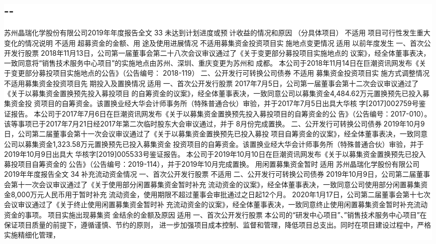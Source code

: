 --
--
苏州晶瑞化学股份有限公司2019年年度报告全文
33
未达到计划进度或预
计收益的情况和原因
（分具体项目）
不适用
项目可行性发生重大
变化的情况说明
不适用
超募资金的金额、用
途及使用进展情况
不适用募集资金投资项目实
施地点变更情况
适用
以前年度发生
一、首次公开发行股票
2018年11月13日，公司第一届董事会第二十八次会议审议通过了《关于变更部分募投项目实施地点的
议案》，经全体董事表决，一致同意将“销售技术服务中心项目”的实施地点由苏州、深圳、重庆变更为苏州和
成都。
本公司于2018年11月14日在巨潮资讯网发布《关于变更部分募投项目实施地点的公告》（公告编号：
2018-119）
二、公开发行可转换公司债券
不适用
募集资金投资项目实
施方式调整情况
不适用募集资金投资项目先
期投入及置换情况
适用
一、首次公开发行股票
2017年7月5日，公司第一届董事会第十二次会议审议通过了《关于以募集资金置换预先投入募投项目
的自筹资金的议案》，经全体董事表决，一致同意公司以募集资金4,484.62万元置换预先已投入募集资金投
资项目的自筹资金。该置换业经大华会计师事务所（特殊普通合伙）审验，并于2017年7月5日出具大华核
字[2017]002759号鉴证报告。
本公司于2017年7月6日在巨潮资讯网发布《关于以募集资金置换预先投入募投项目的自筹资金的公
告》（公告编号：2017-010）。该等事项已于2017年7月21日经2017年第二次临时股东大会审议通过，并于
8月份完成置换。
二、公开发行可转换公司债券
2019年10月9日，公司第二届董事会第十一次会议审议通过了《关于以募集资金置换预先已投入募投
项目自筹资金的议案》，经全体董事表决，一致同意公司以募集资金1,323.58万元置换预先已投入募集资金
投资项目的自筹资金。该置换业经大华会计师事务所（特殊普通合伙）审验，并于2019年10月9日出具大
华核字[2019]005533号鉴证报告。
本公司于2019年10月10日在巨潮资讯网发布《关于以募集资金置换预先已投入募投项目自筹资金的
公告》（公告编号：2019-114），并于2019年10月完成置换。
用闲置募集资金暂时
适用
苏州晶瑞化学股份有限公司2019年年度报告全文
34
补充流动资金情况
一、首次公开发行股票
不适用
二、公开发行可转换公司债券
2019年10月9日，公司第二届董事会第十一次会议审议通过了《关于使用部分闲置募集资金暂时补充
流动资金的议案》，经全体董事表决，一致同意公司使用部分闲置募集资金8,000万元人民币用于暂时补充
流动资金，使用期限不超过董事会审批通过之日起12个月。
2020年1月17日，公司第二届董事会第十七次会议审议通过了《关于终止使用闲置募集资金暂时补
充流动资金的议案》，经全体董事表决，一致同意终止使用闲置募集资金暂时补充流动资金的事项。
项目实施出现募集资
金结余的金额及原因
适用
一、首次公开发行股票
本公司的“研发中心项目”、”销售技术服务中心项目”在保证项目质量的前提下，遵循谨慎、节约的原则，
进一步加强项目成本控制、监督和管理，降低项目总支出。同时在项目建设过程中，严格实施精细化管理，